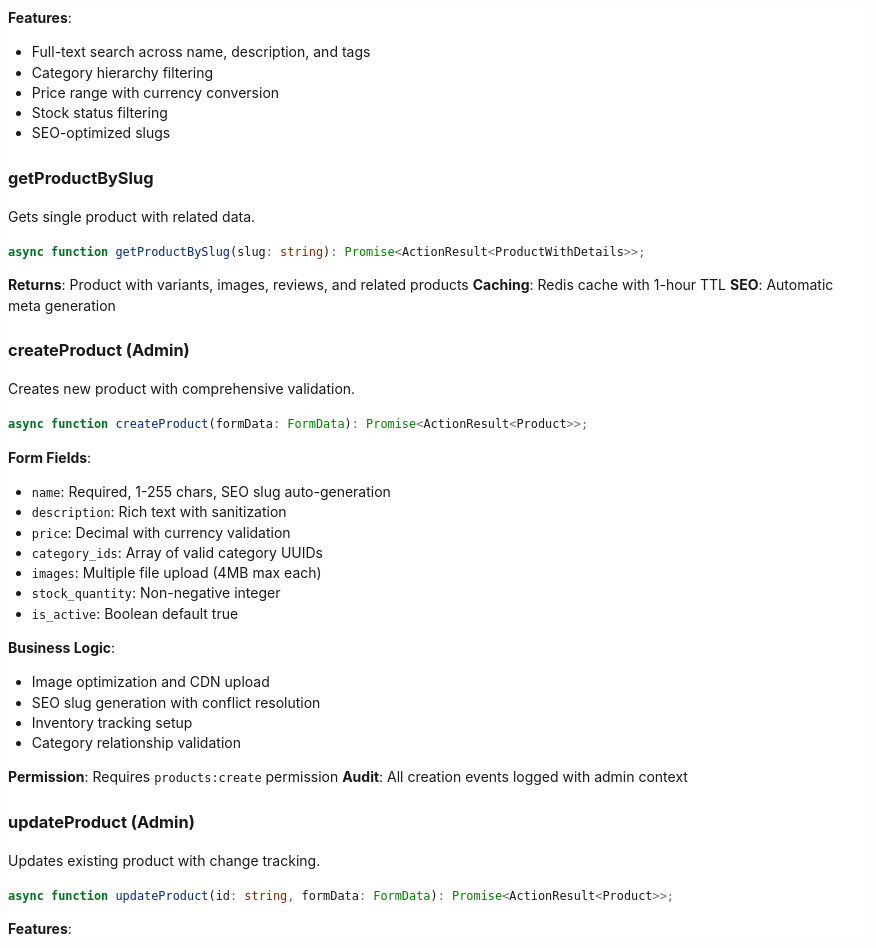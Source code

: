 **Features**:

- Full-text search across name, description, and tags
- Category hierarchy filtering
- Price range with currency conversion
- Stock status filtering
- SEO-optimized slugs

### getProductBySlug

Gets single product with related data.

```typescript
async function getProductBySlug(slug: string): Promise<ActionResult<ProductWithDetails>>;
```

**Returns**: Product with variants, images, reviews, and related products
**Caching**: Redis cache with 1-hour TTL
**SEO**: Automatic meta generation

### createProduct (Admin)

Creates new product with comprehensive validation.

```typescript
async function createProduct(formData: FormData): Promise<ActionResult<Product>>;
```

**Form Fields**:

- `name`: Required, 1-255 chars, SEO slug auto-generation
- `description`: Rich text with sanitization
- `price`: Decimal with currency validation
- `category_ids`: Array of valid category UUIDs
- `images`: Multiple file upload (4MB max each)
- `stock_quantity`: Non-negative integer
- `is_active`: Boolean default true

**Business Logic**:

- Image optimization and CDN upload
- SEO slug generation with conflict resolution
- Inventory tracking setup
- Category relationship validation

**Permission**: Requires `products:create` permission
**Audit**: All creation events logged with admin context

### updateProduct (Admin)

Updates existing product with change tracking.

```typescript
async function updateProduct(id: string, formData: FormData): Promise<ActionResult<Product>>;
```

**Features**:
